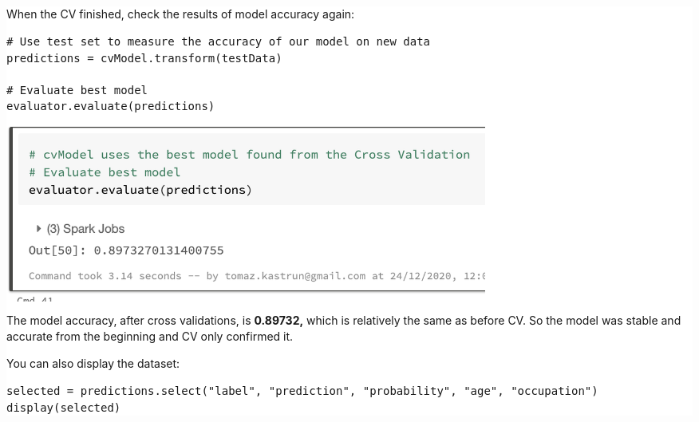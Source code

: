 

<p>When the CV finished, check the results of model accuracy again:</p>



<pre class="wp-block-syntaxhighlighter-code"># Use test set to measure the accuracy of our model on new data
predictions = cvModel.transform(testData)

# Evaluate best model
evaluator.evaluate(predictions)</pre>



<div>
<p>
<img src="images/img217_24_7.png" width="600" align="center"/>
</p>
</div>


<p>The model accuracy, after cross validations, is <strong>0.89732,</strong> which is relatively the same as before CV.  So the model was stable and accurate from the beginning and CV only confirmed it.</p>



<p>You can also display the dataset:</p>



<pre class="wp-block-syntaxhighlighter-code">selected = predictions.select("label", "prediction", "probability", "age", "occupation")
display(selected)</pre>



<div>
<p>